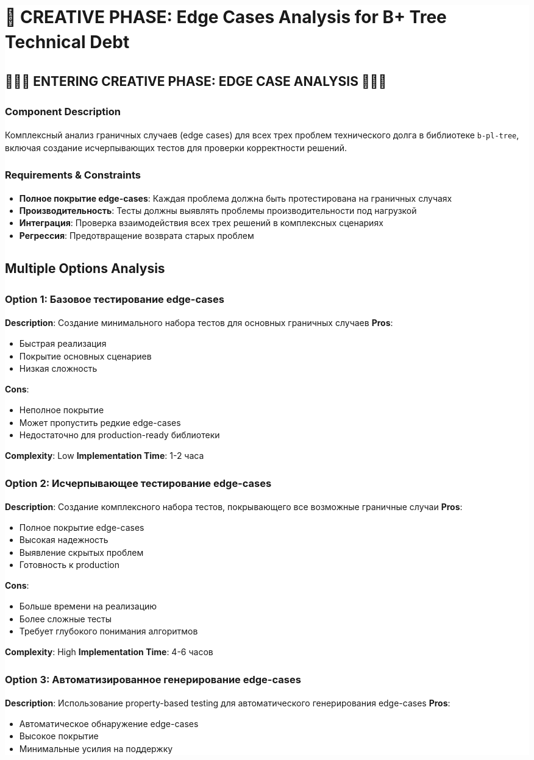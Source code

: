 # 🎨 CREATIVE PHASE: Edge Cases Analysis for B+ Tree Technical Debt

## 🎨🎨🎨 ENTERING CREATIVE PHASE: EDGE CASE ANALYSIS 🎨🎨🎨

### Component Description
Комплексный анализ граничных случаев (edge cases) для всех трех проблем технического долга в библиотеке `b-pl-tree`, включая создание исчерпывающих тестов для проверки корректности решений.

### Requirements & Constraints
- **Полное покрытие edge-cases**: Каждая проблема должна быть протестирована на граничных случаях
- **Производительность**: Тесты должны выявлять проблемы производительности под нагрузкой
- **Интеграция**: Проверка взаимодействия всех трех решений в комплексных сценариях
- **Регрессия**: Предотвращение возврата старых проблем

## Multiple Options Analysis

### Option 1: Базовое тестирование edge-cases
**Description**: Создание минимального набора тестов для основных граничных случаев
**Pros**:
- Быстрая реализация
- Покрытие основных сценариев
- Низкая сложность

**Cons**:
- Неполное покрытие
- Может пропустить редкие edge-cases
- Недостаточно для production-ready библиотеки

**Complexity**: Low
**Implementation Time**: 1-2 часа

### Option 2: Исчерпывающее тестирование edge-cases
**Description**: Создание комплексного набора тестов, покрывающего все возможные граничные случаи
**Pros**:
- Полное покрытие edge-cases
- Высокая надежность
- Выявление скрытых проблем
- Готовность к production

**Cons**:
- Больше времени на реализацию
- Более сложные тесты
- Требует глубокого понимания алгоритмов

**Complexity**: High
**Implementation Time**: 4-6 часов

### Option 3: Автоматизированное генерирование edge-cases
**Description**: Использование property-based testing для автоматического генерирования edge-cases
**Pros**:
- Автоматическое обнаружение edge-cases
- Высокое покрытие
- Минимальные усилия на поддержку
